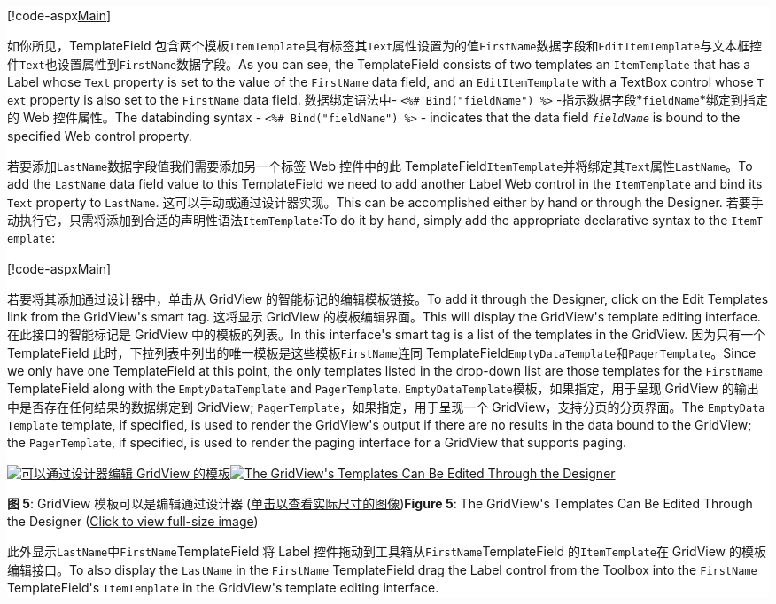 
[!code-aspx[Main](using-templatefields-in-the-gridview-control-vb/samples/sample2.aspx)]

<span data-ttu-id="4c3f7-168">如你所见，TemplateField 包含两个模板`ItemTemplate`具有标签其`Text`属性设置为的值`FirstName`数据字段和`EditItemTemplate`与文本框控件`Text`也设置属性到`FirstName`数据字段。</span><span class="sxs-lookup"><span data-stu-id="4c3f7-168">As you can see, the TemplateField consists of two templates an `ItemTemplate` that has a Label whose `Text` property is set to the value of the `FirstName` data field, and an `EditItemTemplate` with a TextBox control whose `Text` property is also set to the `FirstName` data field.</span></span> <span data-ttu-id="4c3f7-169">数据绑定语法中- `<%# Bind("fieldName") %>` -指示数据字段*`fieldName`*绑定到指定的 Web 控件属性。</span><span class="sxs-lookup"><span data-stu-id="4c3f7-169">The databinding syntax - `<%# Bind("fieldName") %>` - indicates that the data field *`fieldName`* is bound to the specified Web control property.</span></span>

<span data-ttu-id="4c3f7-170">若要添加`LastName`数据字段值我们需要添加另一个标签 Web 控件中的此 TemplateField`ItemTemplate`并将绑定其`Text`属性`LastName`。</span><span class="sxs-lookup"><span data-stu-id="4c3f7-170">To add the `LastName` data field value to this TemplateField we need to add another Label Web control in the `ItemTemplate` and bind its `Text` property to `LastName`.</span></span> <span data-ttu-id="4c3f7-171">这可以手动或通过设计器实现。</span><span class="sxs-lookup"><span data-stu-id="4c3f7-171">This can be accomplished either by hand or through the Designer.</span></span> <span data-ttu-id="4c3f7-172">若要手动执行它，只需将添加到合适的声明性语法`ItemTemplate`:</span><span class="sxs-lookup"><span data-stu-id="4c3f7-172">To do it by hand, simply add the appropriate declarative syntax to the `ItemTemplate`:</span></span>


[!code-aspx[Main](using-templatefields-in-the-gridview-control-vb/samples/sample3.aspx)]

<span data-ttu-id="4c3f7-173">若要将其添加通过设计器中，单击从 GridView 的智能标记的编辑模板链接。</span><span class="sxs-lookup"><span data-stu-id="4c3f7-173">To add it through the Designer, click on the Edit Templates link from the GridView's smart tag.</span></span> <span data-ttu-id="4c3f7-174">这将显示 GridView 的模板编辑界面。</span><span class="sxs-lookup"><span data-stu-id="4c3f7-174">This will display the GridView's template editing interface.</span></span> <span data-ttu-id="4c3f7-175">在此接口的智能标记是 GridView 中的模板的列表。</span><span class="sxs-lookup"><span data-stu-id="4c3f7-175">In this interface's smart tag is a list of the templates in the GridView.</span></span> <span data-ttu-id="4c3f7-176">因为只有一个 TemplateField 此时，下拉列表中列出的唯一模板是这些模板`FirstName`连同 TemplateField`EmptyDataTemplate`和`PagerTemplate`。</span><span class="sxs-lookup"><span data-stu-id="4c3f7-176">Since we only have one TemplateField at this point, the only templates listed in the drop-down list are those templates for the `FirstName` TemplateField along with the `EmptyDataTemplate` and `PagerTemplate`.</span></span> <span data-ttu-id="4c3f7-177">`EmptyDataTemplate`模板，如果指定，用于呈现 GridView 的输出中是否存在任何结果的数据绑定到 GridView; `PagerTemplate`，如果指定，用于呈现一个 GridView，支持分页的分页界面。</span><span class="sxs-lookup"><span data-stu-id="4c3f7-177">The `EmptyDataTemplate` template, if specified, is used to render the GridView's output if there are no results in the data bound to the GridView; the `PagerTemplate`, if specified, is used to render the paging interface for a GridView that supports paging.</span></span>


<span data-ttu-id="4c3f7-178">[![可以通过设计器编辑 GridView 的模板](using-templatefields-in-the-gridview-control-vb/_static/image14.png)](using-templatefields-in-the-gridview-control-vb/_static/image13.png)</span><span class="sxs-lookup"><span data-stu-id="4c3f7-178">[![The GridView's Templates Can Be Edited Through the Designer](using-templatefields-in-the-gridview-control-vb/_static/image14.png)](using-templatefields-in-the-gridview-control-vb/_static/image13.png)</span></span>

<span data-ttu-id="4c3f7-179">**图 5**: GridView 模板可以是编辑通过设计器 ([单击以查看实际尺寸的图像](using-templatefields-in-the-gridview-control-vb/_static/image15.png))</span><span class="sxs-lookup"><span data-stu-id="4c3f7-179">**Figure 5**: The GridView's Templates Can Be Edited Through the Designer ([Click to view full-size image](using-templatefields-in-the-gridview-control-vb/_static/image15.png))</span></span>


<span data-ttu-id="4c3f7-180">此外显示`LastName`中`FirstName`TemplateField 将 Label 控件拖动到工具箱从`FirstName`TemplateField 的`ItemTemplate`在 GridView 的模板编辑接口。</span><span class="sxs-lookup"><span data-stu-id="4c3f7-180">To also display the `LastName` in the `FirstName` TemplateField drag the Label control from the Toolbox into the `FirstName` TemplateField's `ItemTemplate` in the GridView's template editing interface.</span></span>
